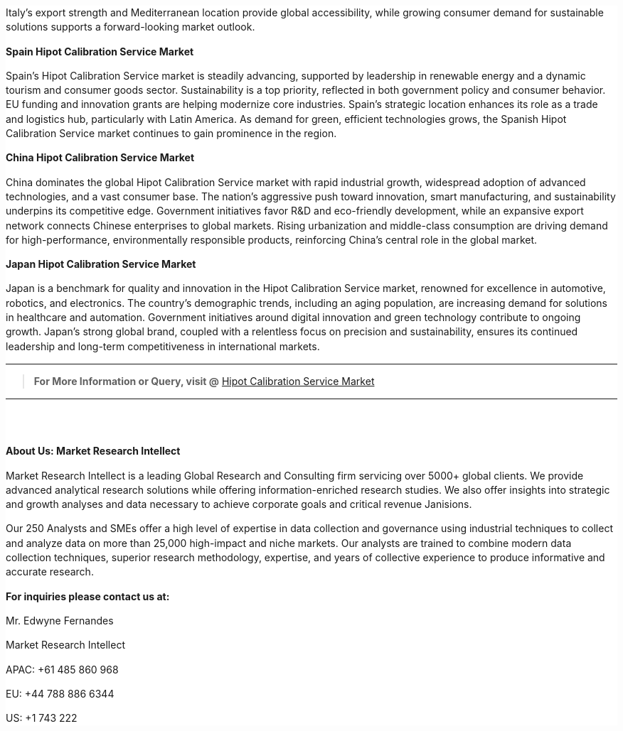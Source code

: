 Italy&rsquo;s export strength and Mediterranean location provide global accessibility, while growing consumer demand for sustainable solutions supports a forward-looking market outlook.</p><p class="" data-start="4424" data-end="4975"><strong data-start="4424" data-end="4445">Spain Hipot Calibration Service Market</strong></p><p class="" data-start="4424" data-end="4975">Spain&rsquo;s Hipot Calibration Service market is steadily advancing, supported by leadership in renewable energy and a dynamic tourism and consumer goods sector. Sustainability is a top priority, reflected in both government policy and consumer behavior. EU funding and innovation grants are helping modernize core industries. Spain&rsquo;s strategic location enhances its role as a trade and logistics hub, particularly with Latin America. As demand for green, efficient technologies grows, the Spanish Hipot Calibration Service market continues to gain prominence in the region.</p><p class="" data-start="4977" data-end="5589"><strong data-start="4977" data-end="4998">China Hipot Calibration Service Market</strong></p><p class="" data-start="4977" data-end="5589">China dominates the global Hipot Calibration Service market with rapid industrial growth, widespread adoption of advanced technologies, and a vast consumer base. The nation&rsquo;s aggressive push toward innovation, smart manufacturing, and sustainability underpins its competitive edge. Government initiatives favor R&amp;D and eco-friendly development, while an expansive export network connects Chinese enterprises to global markets. Rising urbanization and middle-class consumption are driving demand for high-performance, environmentally responsible products, reinforcing China&rsquo;s central role in the global market.</p><p class="" data-start="5591" data-end="6162"><strong data-start="5591" data-end="5612">Japan Hipot Calibration Service Market</strong></p><p class="" data-start="5591" data-end="6162">Japan is a benchmark for quality and innovation in the Hipot Calibration Service market, renowned for excellence in automotive, robotics, and electronics. The country&rsquo;s demographic trends, including an aging population, are increasing demand for solutions in healthcare and automation. Government initiatives around digital innovation and green technology contribute to ongoing growth. Japan&rsquo;s strong global brand, coupled with a relentless focus on precision and sustainability, ensures its continued leadership and long-term competitiveness in international markets.</p><hr /><blockquote><p><span class="font-[700]"><strong>For More Information or Query, visit&nbsp;@</strong>&nbsp;</span><span class="font-[700]"><a href="https://www.marketresearchintellect.com/product/hipot-calibration-service-market/?utm_source=Linkedin&utm_medium=049" target="_blank" data-tracking-control-name="article-ssr-frontend-pulse_little-text-block" data-tracking-will-navigate="" data-test-link="">Hipot Calibration Service Market</a></span></p></blockquote><hr /><h3>&nbsp;</h3><p><strong><span class="font-[700]">About Us: Market Research Intellect</span></strong></p><p><span class="">Market Research Intellect is a leading Global Research and Consulting firm servicing over 5000+ global clients. We provide advanced analytical research solutions while offering information-enriched research studies.&nbsp;</span>We also offer insights into strategic and growth analyses and data necessary to achieve corporate goals and critical revenue Janisions.</p><p><span class="">Our 250 Analysts and SMEs offer a high level of expertise in data collection and governance using industrial techniques to collect and analyze data on more than 25,000 high-impact and niche markets. Our analysts are trained to combine modern data collection techniques, superior research methodology, expertise, and years of collective experience to produce informative and accurate research.</span></p><p><strong>For inquiries please contact us at:</strong></p><p>Mr. Edwyne Fernandes</p><p>Market Research Intellect</p><p>APAC: +61 485 860 968</p><p>EU: +44 788 886 6344</p><p>US: +1 743 222